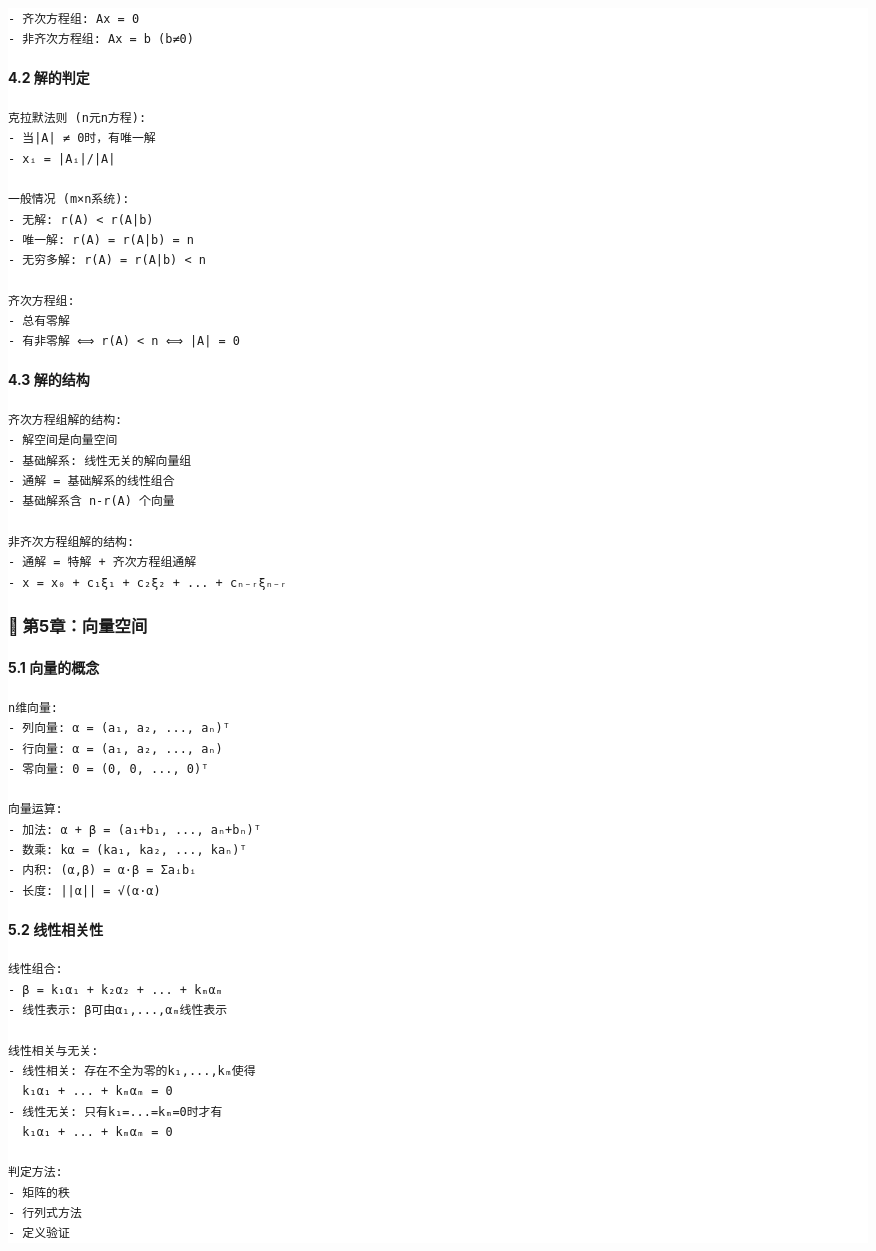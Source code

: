 ```
- 齐次方程组: Ax = 0
- 非齐次方程组: Ax = b (b≠0)
```

#### 4.2 解的判定
```
克拉默法则 (n元n方程):
- 当|A| ≠ 0时，有唯一解
- xᵢ = |Aᵢ|/|A|

一般情况 (m×n系统):
- 无解: r(A) < r(A|b)
- 唯一解: r(A) = r(A|b) = n
- 无穷多解: r(A) = r(A|b) < n

齐次方程组:
- 总有零解
- 有非零解 ⟺ r(A) < n ⟺ |A| = 0
```

#### 4.3 解的结构
```
齐次方程组解的结构:
- 解空间是向量空间
- 基础解系: 线性无关的解向量组
- 通解 = 基础解系的线性组合
- 基础解系含 n-r(A) 个向量

非齐次方程组解的结构:
- 通解 = 特解 + 齐次方程组通解
- x = x₀ + c₁ξ₁ + c₂ξ₂ + ... + cₙ₋ᵣξₙ₋ᵣ
```

### 📖 第5章：向量空间
#### 5.1 向量的概念
```
n维向量:
- 列向量: α = (a₁, a₂, ..., aₙ)ᵀ
- 行向量: α = (a₁, a₂, ..., aₙ)
- 零向量: 0 = (0, 0, ..., 0)ᵀ

向量运算:
- 加法: α + β = (a₁+b₁, ..., aₙ+bₙ)ᵀ
- 数乘: kα = (ka₁, ka₂, ..., kaₙ)ᵀ
- 内积: (α,β) = α·β = Σaᵢbᵢ
- 长度: ||α|| = √(α·α)
```

#### 5.2 线性相关性
```
线性组合:
- β = k₁α₁ + k₂α₂ + ... + kₘαₘ
- 线性表示: β可由α₁,...,αₘ线性表示

线性相关与无关:
- 线性相关: 存在不全为零的k₁,...,kₘ使得
  k₁α₁ + ... + kₘαₘ = 0
- 线性无关: 只有k₁=...=kₘ=0时才有
  k₁α₁ + ... + kₘαₘ = 0

判定方法:
- 矩阵的秩
- 行列式方法
- 定义验证
```
